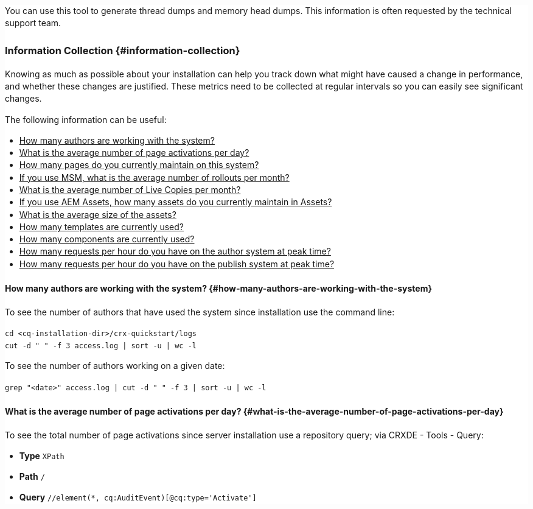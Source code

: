 You can use this tool to generate thread dumps and memory head dumps. This information is often requested by the technical support team.

### Information Collection {#information-collection}

Knowing as much as possible about your installation can help you track down what might have caused a change in performance, and whether these changes are justified. These metrics need to be collected at regular intervals so you can easily see significant changes.

The following information can be useful:

* [How many authors are working with the system?](#how-many-authors-are-working-with-the-system)
* [What is the average number of page activations per day?](#what-is-the-average-number-of-page-activations-per-day)
* [How many pages do you currently maintain on this system?](#how-many-pages-do-you-currently-maintain-on-this-system)
* [If you use MSM, what is the average number of rollouts per month?](#if-you-use-msm-what-is-the-average-number-of-rollouts-per-month)
* [What is the average number of Live Copies per month?](#what-is-the-average-number-of-live-copies-per-month)
* [If you use AEM Assets, how many assets do you currently maintain in Assets?](#if-you-use-aem-assets-how-many-assets-do-you-currently-maintain-in-assets)
* [What is the average size of the assets?](#what-is-the-average-size-of-the-assets)
* [How many templates are currently used?](#how-many-templates-are-currently-used)
* [How many components are currently used?](#how-many-components-are-currently-used)
* [How many requests per hour do you have on the author system at peak time?](#how-many-requests-per-hour-do-you-have-on-the-author-system-at-peak-time)
* [How many requests per hour do you have on the publish system at peak time?](#how-many-requests-per-hour-do-you-have-on-the-publish-system-at-peak-time)

#### How many authors are working with the system? {#how-many-authors-are-working-with-the-system}

To see the number of authors that have used the system since installation use the command line:

```shell
cd <cq-installation-dir>/crx-quickstart/logs
cut -d " " -f 3 access.log | sort -u | wc -l
```

To see the number of authors working on a given date:

```shell
grep "<date>" access.log | cut -d " " -f 3 | sort -u | wc -l
```

#### What is the average number of page activations per day? {#what-is-the-average-number-of-page-activations-per-day}

To see the total number of page activations since server installation use a repository query; via CRXDE - Tools - Query:

* **Type** `XPath`

* **Path** `/`

* **Query** `//element(*, cq:AuditEvent)[@cq:type='Activate']`
